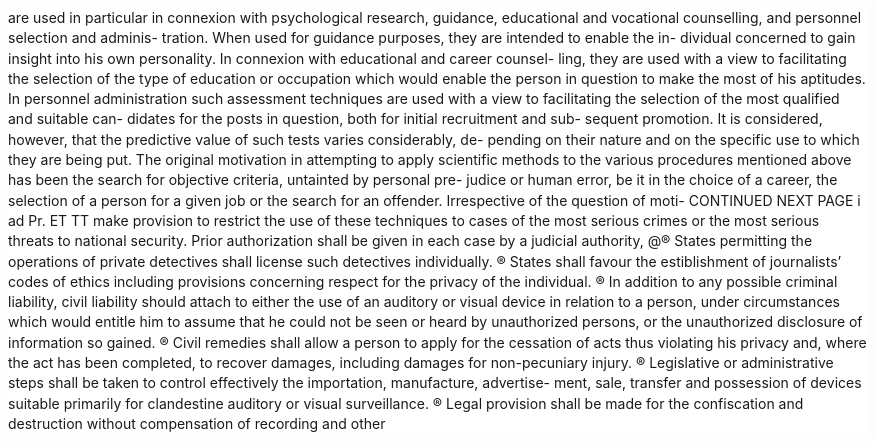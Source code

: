 are used in particular in connexion 
with psychological research, guidance, 
educational and vocational counselling, 
and personnel selection and adminis- 
tration. 
When used for guidance purposes, 
they are intended to enable the in- 
dividual concerned to gain insight into 
his own personality. In connexion 
with educational and career counsel- 
ling, they are used with a view to 
facilitating the selection of the type 
of education or occupation which 
would enable the person in question 
to make the most of his aptitudes. 
In personnel administration such 
assessment techniques are used with 
a view to facilitating the selection of 
the most qualified and suitable can- 
didates for the posts in question, 
both for initial recruitment and sub- 
sequent promotion. It is considered, 
however, that the predictive value of 
such tests varies considerably, de- 
pending on their nature and on the 
specific use to which they are being 
put. 
The original motivation in attempting 
to apply scientific methods to the 
various procedures mentioned above 
has been the search for objective 
criteria, untainted by personal pre- 
judice or human error, be it in the 
choice of a career, the selection of 
a person for a given job or the search 
for an offender. 
Irrespective of the question of moti- 
CONTINUED NEXT PAGE 
i ad Pr. ET TT 
make provision to restrict the use of these techniques to 
cases of the most serious crimes or the most serious 
threats to national security. Prior authorization shall be 
given in each case by a judicial authority, 
@® States permitting the operations of private detectives 
shall license such detectives individually. 
® States shall favour the estiblishment of journalists’ 
codes of ethics including provisions concerning respect for 
the privacy of the individual. 
® In addition to any possible criminal liability, civil liability 
should attach to either the use of an auditory or visual 
device in relation to a person, under circumstances which 
would entitle him to assume that he could not be seen or 
heard by unauthorized persons, or the unauthorized 
disclosure of information so gained. 
® Civil remedies shall allow a person to apply for the 
cessation of acts thus violating his privacy and, where the 
act has been completed, to recover damages, including 
damages for non-pecuniary injury. 
® Legislative or administrative steps shall be taken to 
control effectively the importation, manufacture, advertise- 
ment, sale, transfer and possession of devices suitable 
primarily for clandestine auditory or visual surveillance. 
® Legal provision shall be made for the confiscation and 
destruction without compensation of recording and other 